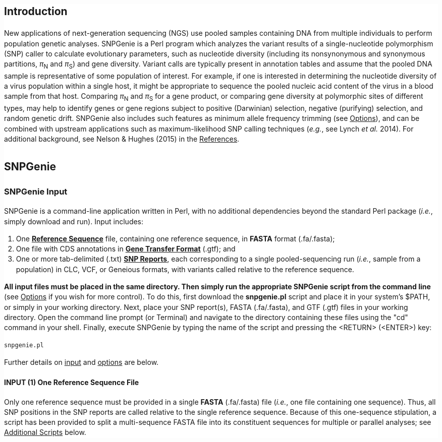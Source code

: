 
## <a name="introduction"></a>Introduction

New applications of next-generation sequencing (NGS) use pooled samples containing DNA from multiple individuals to perform population genetic analyses. SNPGenie is a Perl program which analyzes the variant results of a single-nucleotide polymorphism (SNP) caller to calculate evolutionary parameters, such as nucleotide diversity (including its nonsynonymous and synonymous partitions, *π*<sub>N</sub> and *π*<sub>S</sub>) and gene diversity. Variant calls are typically present in annotation tables and assume that the pooled DNA sample is representative of some population of interest. For example, if one is interested in determining the nucleotide diversity of a virus population within a single host, it might be appropriate to sequence the pooled nucleic acid content of the virus in a blood sample from that host. Comparing *π*<sub>N</sub> and *π*<sub>S</sub> for a gene product, or comparing gene diversity at polymorphic sites of different types, may help to identify genes or gene regions subject to positive (Darwinian) selection, negative (purifying) selection, and random genetic drift. SNPGenie also includes such features as minimum allele frequency trimming (see [Options](#options)), and can be combined with upstream applications such as maximum-likelihood SNP calling techniques (*e.g.*, see Lynch *et al.* 2014). For additional background, see Nelson & Hughes (2015) in the [References](#references).

## <a name="snpgenie"></a>SNPGenie

### <a name="snpgenie-input"></a>SNPGenie Input

SNPGenie is a command-line application written in Perl, with no additional dependencies beyond the standard Perl package (*i.e.*, simply download and run). Input includes:

1. One [**Reference Sequence**](#ref-seq) file, containing one reference sequence, in **FASTA** format (.fa/.fasta); 
2. One file with CDS annotations in [**Gene Transfer Format**](#gtf) (.gtf); and 
3. One or more tab-delimited (.txt) [**SNP Reports**](#SNP-Reports), each corresponding to a single pooled-sequencing run (*i.e.*, sample from a population) in CLC, VCF, or Geneious formats, with variants called relative to the reference sequence.

**All input files must be placed in the same directory. Then simply run the appropriate SNPGenie script from the command line** (see [Options](#options) if you wish for more control). To do this, first download the **snpgenie.pl** script and place it in your system’s $PATH, or simply in your working directory. Next, place your SNP report(s), FASTA (.fa/.fasta), and GTF (.gtf) files in your working directory. Open the command line prompt (or Terminal) and navigate to the directory containing these files using the "cd" command in your shell. Finally, execute SNPGenie by typing the name of the script and pressing the \<RETURN\> (\<ENTER\>) key:

    snpgenie.pl

Further details on [input](#ref-seq) and [options](#options) are below.

#### <a name="ref-seq"></a>INPUT (1) One Reference Sequence File
Only one reference sequence must be provided in a single **FASTA** (.fa/.fasta) file (*i.e.*, one file containing one sequence). Thus, all SNP positions in the SNP reports are called relative to the single reference sequence. Because of this one-sequence stipulation, a script has been provided to split a multi-sequence FASTA file into its constituent sequences for multiple or parallel analyses; see [Additional Scripts](#additional-scripts) below.
